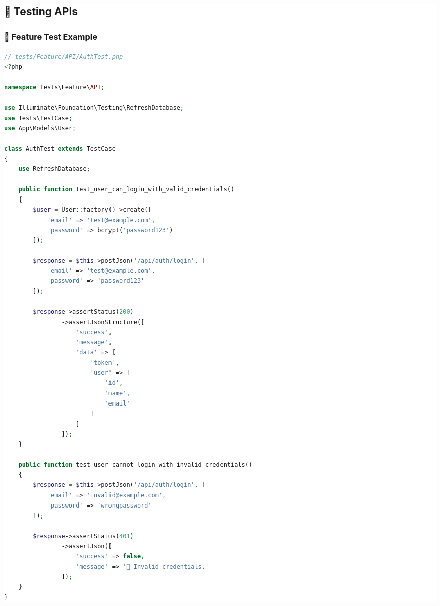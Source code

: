 ## 🧪 Testing APIs

### 🔬 Feature Test Example

```php
// tests/Feature/API/AuthTest.php
<?php

namespace Tests\Feature\API;

use Illuminate\Foundation\Testing\RefreshDatabase;
use Tests\TestCase;
use App\Models\User;

class AuthTest extends TestCase
{
    use RefreshDatabase;

    public function test_user_can_login_with_valid_credentials()
    {
        $user = User::factory()->create([
            'email' => 'test@example.com',
            'password' => bcrypt('password123')
        ]);

        $response = $this->postJson('/api/auth/login', [
            'email' => 'test@example.com',
            'password' => 'password123'
        ]);

        $response->assertStatus(200)
                ->assertJsonStructure([
                    'success',
                    'message',
                    'data' => [
                        'token',
                        'user' => [
                            'id',
                            'name',
                            'email'
                        ]
                    ]
                ]);
    }

    public function test_user_cannot_login_with_invalid_credentials()
    {
        $response = $this->postJson('/api/auth/login', [
            'email' => 'invalid@example.com',
            'password' => 'wrongpassword'
        ]);

        $response->assertStatus(401)
                ->assertJson([
                    'success' => false,
                    'message' => '🚫 Invalid credentials.'
                ]);
    }
}
```
